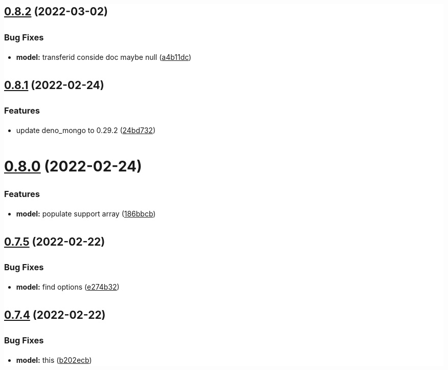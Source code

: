 

## [0.8.2](https://github.com/jiawei397/deno_mongo_schema/compare/v0.8.1...v0.8.2) (2022-03-02)


### Bug Fixes

* **model:** transferid  conside doc maybe null ([a4b11dc](https://github.com/jiawei397/deno_mongo_schema/commit/a4b11dce2ba20e3d98739dcdbeffa09a78419a7b))



## [0.8.1](https://github.com/jiawei397/deno_mongo_schema/compare/v0.8.0...v0.8.1) (2022-02-24)


### Features

* update deno_mongo to 0.29.2 ([24bd732](https://github.com/jiawei397/deno_mongo_schema/commit/24bd732befb9f3014a1c2b26e113973f5abdd370))



# [0.8.0](https://github.com/jiawei397/deno_mongo_schema/compare/v0.7.5...v0.8.0) (2022-02-24)


### Features

* **model:** populate support array ([186bbcb](https://github.com/jiawei397/deno_mongo_schema/commit/186bbcbc12d69c424d8c762580a4c7e9190b9e85))



## [0.7.5](https://github.com/jiawei397/deno_mongo_schema/compare/v0.7.4...v0.7.5) (2022-02-22)


### Bug Fixes

* **model:** find options ([e274b32](https://github.com/jiawei397/deno_mongo_schema/commit/e274b324e35167c428a9edcdfb2695d0ceb0acd0))



## [0.7.4](https://github.com/jiawei397/deno_mongo_schema/compare/v0.7.3...v0.7.4) (2022-02-22)


### Bug Fixes

* **model:** this ([b202ecb](https://github.com/jiawei397/deno_mongo_schema/commit/b202ecb48004e545a717661c0891396ee00dc5b9))

